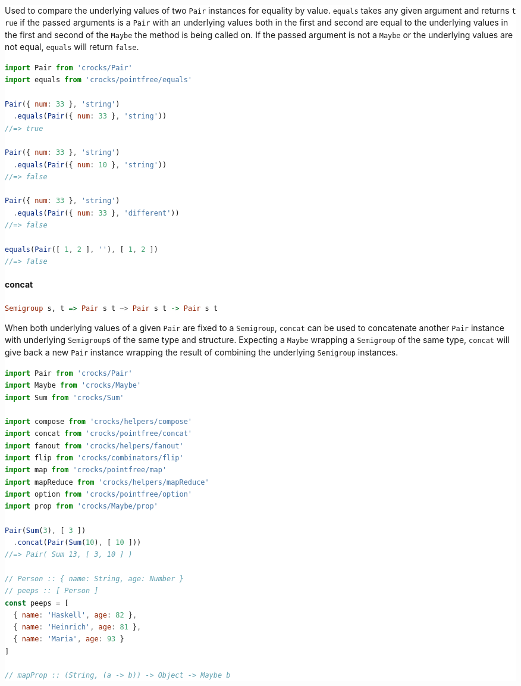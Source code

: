 Used to compare the underlying values of two `Pair` instances for equality by
value. `equals` takes any given argument and returns `true` if the passed
arguments is a `Pair` with an underlying values both in the first and second are
equal to the underlying values in the first and second  of the `Maybe` the
method is being called on. If the passed argument is not a `Maybe` or the
underlying values are not equal, `equals` will return `false`.

```javascript
import Pair from 'crocks/Pair'
import equals from 'crocks/pointfree/equals'

Pair({ num: 33 }, 'string')
  .equals(Pair({ num: 33 }, 'string'))
//=> true

Pair({ num: 33 }, 'string')
  .equals(Pair({ num: 10 }, 'string'))
//=> false

Pair({ num: 33 }, 'string')
  .equals(Pair({ num: 33 }, 'different'))
//=> false

equals(Pair([ 1, 2 ], ''), [ 1, 2 ])
//=> false
```

#### concat

```haskell
Semigroup s, t => Pair s t ~> Pair s t -> Pair s t
```

When both underlying values of a given `Pair` are fixed to a `Semigroup`,
`concat` can be used to concatenate another `Pair` instance with underlying
`Semigroup`s of the same type and structure. Expecting a `Maybe` wrapping a
`Semigroup` of the same type, `concat` will give back a new `Pair` instance
wrapping the result of combining the underlying `Semigroup` instances.

```javascript
import Pair from 'crocks/Pair'
import Maybe from 'crocks/Maybe'
import Sum from 'crocks/Sum'

import compose from 'crocks/helpers/compose'
import concat from 'crocks/pointfree/concat'
import fanout from 'crocks/helpers/fanout'
import flip from 'crocks/combinators/flip'
import map from 'crocks/pointfree/map'
import mapReduce from 'crocks/helpers/mapReduce'
import option from 'crocks/pointfree/option'
import prop from 'crocks/Maybe/prop'

Pair(Sum(3), [ 3 ])
  .concat(Pair(Sum(10), [ 10 ]))
//=> Pair( Sum 13, [ 3, 10 ] )

// Person :: { name: String, age: Number }
// peeps :: [ Person ]
const peeps = [
  { name: 'Haskell', age: 82 },
  { name: 'Heinrich', age: 81 },
  { name: 'Maria', age: 93 }
]

// mapProp :: (String, (a -> b)) -> Object -> Maybe b
```

[fanout]: ../functions/helpers.html#fanout
[frompairs]: ../functions/helpers.html#frompairs
[identity]: ../functions/combinators.html#identity
[either]: ../crocks/Either.html